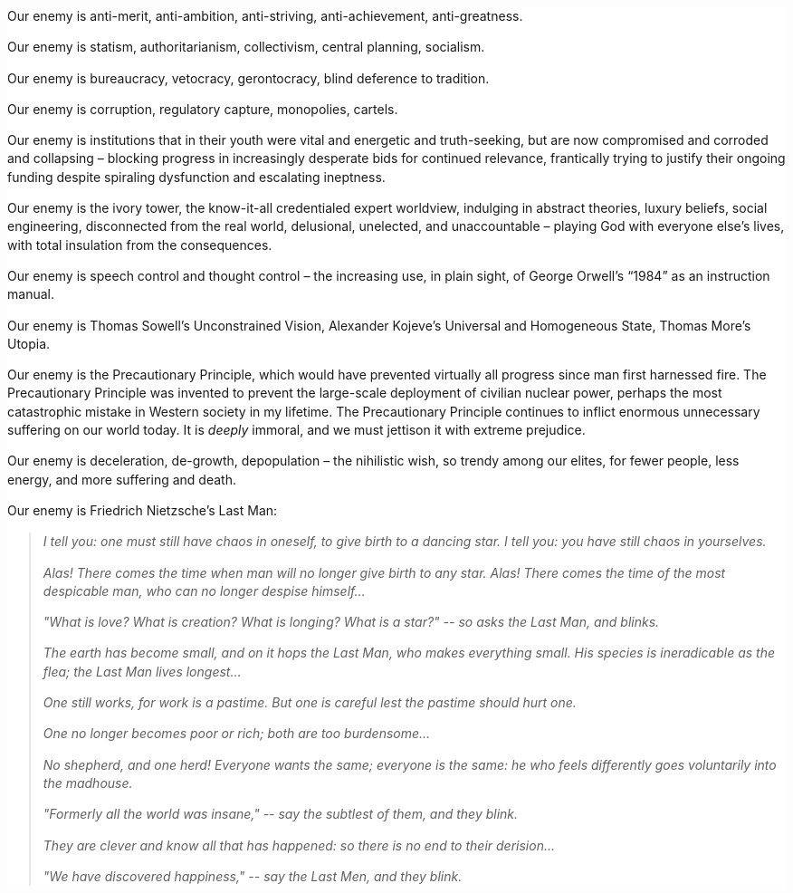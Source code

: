 Our enemy is anti-merit, anti-ambition, anti-striving, anti-achievement, anti-greatness.

Our enemy is statism, authoritarianism, collectivism, central planning, socialism.

Our enemy is bureaucracy, vetocracy, gerontocracy, blind deference to tradition.

Our enemy is corruption, regulatory capture, monopolies, cartels.

Our enemy is institutions that in their youth were vital and energetic and truth-seeking, but are now compromised and corroded and collapsing – blocking progress in increasingly desperate bids for continued relevance, frantically trying to justify their ongoing funding despite spiraling dysfunction and escalating ineptness.

Our enemy is the ivory tower, the know-it-all credentialed expert worldview, indulging in abstract theories, luxury beliefs, social engineering, disconnected from the real world, delusional, unelected, and unaccountable – playing God with everyone else’s lives, with total insulation from the consequences.

Our enemy is speech control and thought control – the increasing use, in plain sight, of George Orwell’s “1984” as an instruction manual.

Our enemy is Thomas Sowell’s Unconstrained Vision, Alexander Kojeve’s Universal and Homogeneous State, Thomas More’s Utopia.

Our enemy is the Precautionary Principle, which would have prevented virtually all progress since man first harnessed fire. The Precautionary Principle was invented to prevent the large-scale deployment of civilian nuclear power, perhaps the most catastrophic mistake in Western society in my lifetime. The Precautionary Principle continues to inflict enormous unnecessary suffering on our world today. It is _deeply_ immoral, and we must jettison it with extreme prejudice.

Our enemy is deceleration, de-growth, depopulation – the nihilistic wish, so trendy among our elites, for fewer people, less energy, and more suffering and death.

Our enemy is Friedrich Nietzsche’s Last Man:

> _I tell you: one must still have chaos in oneself, to give birth to a dancing star. I tell you: you have still chaos in yourselves._
> 
> _Alas! There comes the time when man will no longer give birth to any star. Alas! There comes the time of the most despicable man, who can no longer despise himself…_
> 
> _"What is love? What is creation? What is longing? What is a star?" -- so asks the Last Man, and blinks._
> 
> _The earth has become small, and on it hops the Last Man, who makes everything small. His species is ineradicable as the flea; the Last Man lives longest…_
> 
> _One still works, for work is a pastime. But one is careful lest the pastime should hurt one._
> 
> _One no longer becomes poor or rich; both are too burdensome…_
> 
> _No shepherd, and one herd! Everyone wants the same; everyone is the same: he who feels differently goes voluntarily into the madhouse._
> 
> _"Formerly all the world was insane," -- say the subtlest of them, and they blink._
> 
> _They are clever and know all that has happened: so there is no end to their derision…_ 
> 
> _"We have discovered happiness," -- say the Last Men, and they blink._
